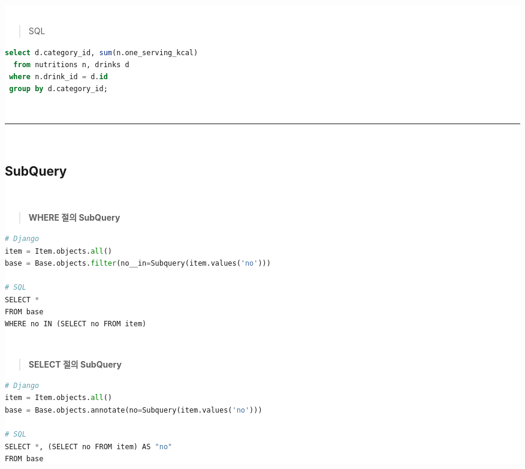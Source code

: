 <br>

>SQL
```sql
select d.category_id, sum(n.one_serving_kcal)
  from nutritions n, drinks d 
 where n.drink_id = d.id 
 group by d.category_id;
```

<br><hr><br>

## **SubQuery**
<br>

>**WHERE 절의 SubQuery**
```python
# Django
item = Item.objects.all()
base = Base.objects.filter(no__in=Subquery(item.values('no')))

# SQL
SELECT *
FROM base
WHERE no IN (SELECT no FROM item)
```

<br>

>**SELECT 절의 SubQuery**
```python
# Django
item = Item.objects.all()
base = Base.objects.annotate(no=Subquery(item.values('no')))

# SQL
SELECT *, (SELECT no FROM item) AS "no"
FROM base